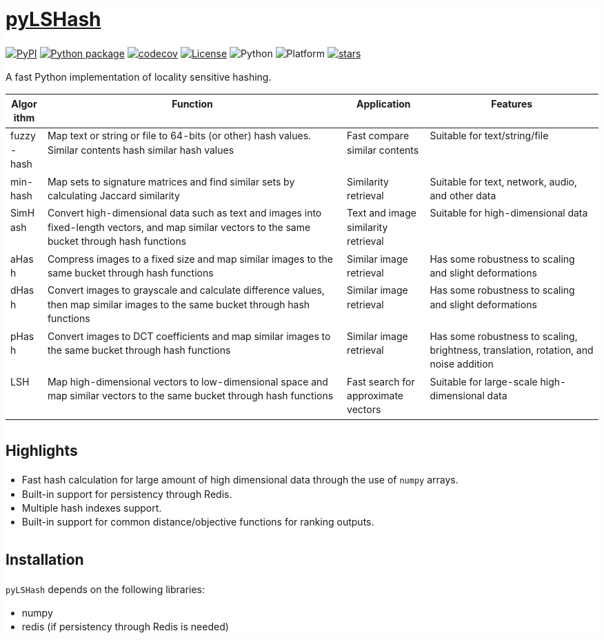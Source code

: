 # [pyLSHash](https://github.com/guofei9987/pyLSHash)

[![PyPI](https://img.shields.io/pypi/v/pyLSHash)](https://pypi.org/project/pyLSHash/)
[![Python package](https://github.com/guofei9987/pyLSHash/actions/workflows/python-package.yml/badge.svg)](https://github.com/guofei9987/pyLSHash/actions/workflows/python-package.yml)
[![codecov](https://codecov.io/gh/guofei9987/pyLSHash/branch/main/graph/badge.svg)](https://codecov.io/gh/guofei9987/pyLSHash)
[![License](https://img.shields.io/pypi/l/pyLSHash.svg)](https://github.com/guofei9987/pyLSHash/blob/master/LICENSE)
![Python](https://img.shields.io/badge/python->=3.5-green.svg)
![Platform](https://img.shields.io/badge/platform-windows%20|%20linux%20|%20macos-green.svg)
[![stars](https://img.shields.io/github/stars/guofei9987/pyLSHash?style=social)](https://github.com/guofei9987/pyLSHash/fork)


A fast Python implementation of locality sensitive hashing.



| Algorithm | Function                                                                                                                                           | Application                         | Features                                                                              |
|-----------|----------------------------------------------------------------------------------------------------------------------------------------------------|-------------------------------------|---------------------------------------------------------------------------------------|
| fuzzy-hash| Map text or string or file to 64-bits (or other) hash values. Similar contents hash similar hash values                                            | Fast compare similar contents       | Suitable for text/string/file                     
| min-hash  | Map sets to signature matrices and find similar sets by calculating Jaccard similarity                                                             | Similarity retrieval                | Suitable for text, network, audio, and other data                                     |
| SimHash   | Convert high-dimensional data such as text and images into fixed-length vectors, and map similar vectors to the same bucket through hash functions | Text and image similarity retrieval | Suitable for high-dimensional data                                                    |
| aHash     | Compress images to a fixed size and map similar images to the same bucket through hash functions                                                   | Similar image retrieval             | Has some robustness to scaling and slight deformations                                |
| dHash     | Convert images to grayscale and calculate difference values, then map similar images to the same bucket through hash functions                     | Similar image retrieval             | Has some robustness to scaling and slight deformations                                |
| pHash     | Convert images to DCT coefficients and map similar images to the same bucket through hash functions                                                | Similar image retrieval             | Has some robustness to scaling, brightness, translation, rotation, and noise addition |
| LSH       | Map high-dimensional vectors to low-dimensional space and map similar vectors to the same bucket through hash functions                            | Fast search for approximate vectors | Suitable for large-scale high-dimensional data                                        |





## Highlights

- Fast hash calculation for large amount of high dimensional data through the use of `numpy` arrays.
- Built-in support for persistency through Redis.
- Multiple hash indexes support.
- Built-in support for common distance/objective functions for ranking outputs.

## Installation


`pyLSHash` depends on the following libraries:

- numpy
- redis (if persistency through Redis is needed)

